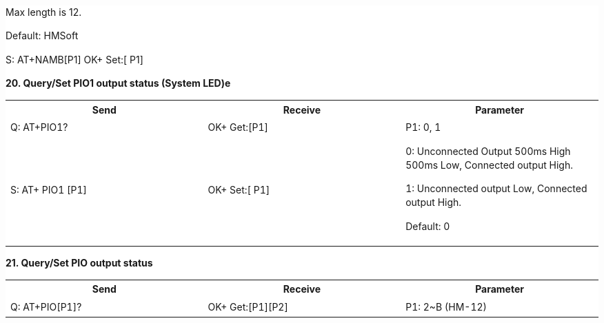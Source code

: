 Max length is 12.

Default: HMSoft

</td></tr>
<tr>
<td width="300"> S: AT+NAMB[P1]
</td>
<td width="300"> OK+ Set:[ P1]
</td></tr></table>

**20. Query/Set PIO1 output status (System LED)e**

<table >
<tr>
<th> Send
</th>
<th> Receive
</th>
<th> Parameter
</th></tr>
<tr>
<td width="300"> Q: AT+PIO1?
</td>
<td width="300"> OK+ Get:[P1]
</td>
<td rowspan="2" width="300"> P1: 0, 1

0: Unconnected Output 500ms High 500ms Low, Connected output High.

1: Unconnected output Low, Connected output High.

Default: 0

</td></tr>
<tr>
<td width="300"> S: AT+ PIO1 [P1]
</td>
<td width="300"> OK+ Set:[ P1]
</td></tr></table>

**21. Query/Set PIO output status**

<table >
<tr>
<th> Send
</th>
<th> Receive
</th>
<th> Parameter
</th></tr>
<tr>
<td width="300"> Q: AT+PIO[P1]?
</td>
<td width="300"> OK+ Get:[P1][P2]
</td>
<td rowspan="2" width="300"> P1: 2~B (HM-12)
